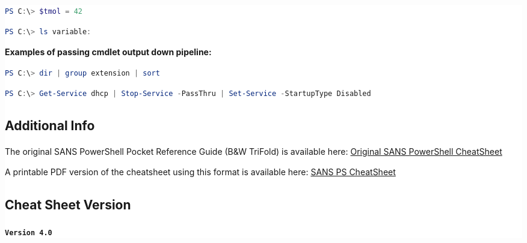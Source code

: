 ```powershell
PS C:\> $tmol = 42
```
```powershell
PS C:\> ls variable:
```
**Examples of passing cmdlet output down pipeline:**
```powershell
PS C:\> dir | group extension | sort
```
```powershell
PS C:\> Get-Service dhcp | Stop-Service -PassThru | Set-Service -StartupType Disabled
```

Additional Info
--------------
The original SANS PowerShell Pocket Reference Guide (B&W TriFold) is available here:
[Original SANS PowerShell CheatSheet](pdfs/PowerShellCheatSheet_v41.pdf)

A printable PDF version of the cheatsheet using this format is available here:
[SANS PS CheatSheet](pdfs/SANS_PS_CheatSheet.pdf)


Cheat Sheet Version
--------------
#### **`Version 4.0`**
